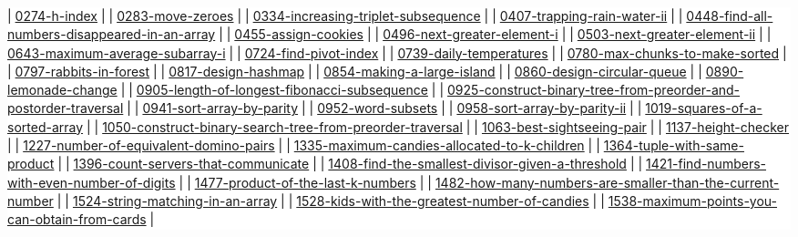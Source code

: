 | [0274-h-index](https://github.com/hardikkumar4472/Daily-problems/tree/master/0274-h-index) |
| [0283-move-zeroes](https://github.com/hardikkumar4472/Daily-problems/tree/master/0283-move-zeroes) |
| [0334-increasing-triplet-subsequence](https://github.com/hardikkumar4472/Daily-problems/tree/master/0334-increasing-triplet-subsequence) |
| [0407-trapping-rain-water-ii](https://github.com/hardikkumar4472/Daily-problems/tree/master/0407-trapping-rain-water-ii) |
| [0448-find-all-numbers-disappeared-in-an-array](https://github.com/hardikkumar4472/Daily-problems/tree/master/0448-find-all-numbers-disappeared-in-an-array) |
| [0455-assign-cookies](https://github.com/hardikkumar4472/Daily-problems/tree/master/0455-assign-cookies) |
| [0496-next-greater-element-i](https://github.com/hardikkumar4472/Daily-problems/tree/master/0496-next-greater-element-i) |
| [0503-next-greater-element-ii](https://github.com/hardikkumar4472/Daily-problems/tree/master/0503-next-greater-element-ii) |
| [0643-maximum-average-subarray-i](https://github.com/hardikkumar4472/Daily-problems/tree/master/0643-maximum-average-subarray-i) |
| [0724-find-pivot-index](https://github.com/hardikkumar4472/Daily-problems/tree/master/0724-find-pivot-index) |
| [0739-daily-temperatures](https://github.com/hardikkumar4472/Daily-problems/tree/master/0739-daily-temperatures) |
| [0780-max-chunks-to-make-sorted](https://github.com/hardikkumar4472/Daily-problems/tree/master/0780-max-chunks-to-make-sorted) |
| [0797-rabbits-in-forest](https://github.com/hardikkumar4472/Daily-problems/tree/master/0797-rabbits-in-forest) |
| [0817-design-hashmap](https://github.com/hardikkumar4472/Daily-problems/tree/master/0817-design-hashmap) |
| [0854-making-a-large-island](https://github.com/hardikkumar4472/Daily-problems/tree/master/0854-making-a-large-island) |
| [0860-design-circular-queue](https://github.com/hardikkumar4472/Daily-problems/tree/master/0860-design-circular-queue) |
| [0890-lemonade-change](https://github.com/hardikkumar4472/Daily-problems/tree/master/0890-lemonade-change) |
| [0905-length-of-longest-fibonacci-subsequence](https://github.com/hardikkumar4472/Daily-problems/tree/master/0905-length-of-longest-fibonacci-subsequence) |
| [0925-construct-binary-tree-from-preorder-and-postorder-traversal](https://github.com/hardikkumar4472/Daily-problems/tree/master/0925-construct-binary-tree-from-preorder-and-postorder-traversal) |
| [0941-sort-array-by-parity](https://github.com/hardikkumar4472/Daily-problems/tree/master/0941-sort-array-by-parity) |
| [0952-word-subsets](https://github.com/hardikkumar4472/Daily-problems/tree/master/0952-word-subsets) |
| [0958-sort-array-by-parity-ii](https://github.com/hardikkumar4472/Daily-problems/tree/master/0958-sort-array-by-parity-ii) |
| [1019-squares-of-a-sorted-array](https://github.com/hardikkumar4472/Daily-problems/tree/master/1019-squares-of-a-sorted-array) |
| [1050-construct-binary-search-tree-from-preorder-traversal](https://github.com/hardikkumar4472/Daily-problems/tree/master/1050-construct-binary-search-tree-from-preorder-traversal) |
| [1063-best-sightseeing-pair](https://github.com/hardikkumar4472/Daily-problems/tree/master/1063-best-sightseeing-pair) |
| [1137-height-checker](https://github.com/hardikkumar4472/Daily-problems/tree/master/1137-height-checker) |
| [1227-number-of-equivalent-domino-pairs](https://github.com/hardikkumar4472/Daily-problems/tree/master/1227-number-of-equivalent-domino-pairs) |
| [1335-maximum-candies-allocated-to-k-children](https://github.com/hardikkumar4472/Daily-problems/tree/master/1335-maximum-candies-allocated-to-k-children) |
| [1364-tuple-with-same-product](https://github.com/hardikkumar4472/Daily-problems/tree/master/1364-tuple-with-same-product) |
| [1396-count-servers-that-communicate](https://github.com/hardikkumar4472/Daily-problems/tree/master/1396-count-servers-that-communicate) |
| [1408-find-the-smallest-divisor-given-a-threshold](https://github.com/hardikkumar4472/Daily-problems/tree/master/1408-find-the-smallest-divisor-given-a-threshold) |
| [1421-find-numbers-with-even-number-of-digits](https://github.com/hardikkumar4472/Daily-problems/tree/master/1421-find-numbers-with-even-number-of-digits) |
| [1477-product-of-the-last-k-numbers](https://github.com/hardikkumar4472/Daily-problems/tree/master/1477-product-of-the-last-k-numbers) |
| [1482-how-many-numbers-are-smaller-than-the-current-number](https://github.com/hardikkumar4472/Daily-problems/tree/master/1482-how-many-numbers-are-smaller-than-the-current-number) |
| [1524-string-matching-in-an-array](https://github.com/hardikkumar4472/Daily-problems/tree/master/1524-string-matching-in-an-array) |
| [1528-kids-with-the-greatest-number-of-candies](https://github.com/hardikkumar4472/Daily-problems/tree/master/1528-kids-with-the-greatest-number-of-candies) |
| [1538-maximum-points-you-can-obtain-from-cards](https://github.com/hardikkumar4472/Daily-problems/tree/master/1538-maximum-points-you-can-obtain-from-cards) |